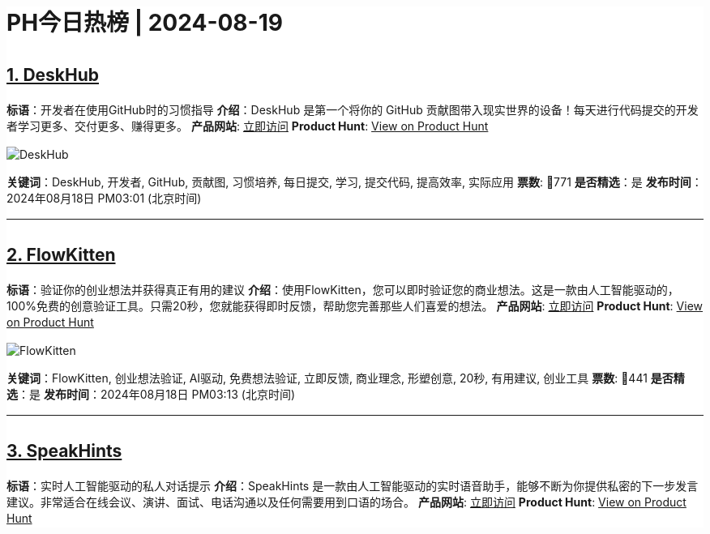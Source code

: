 # PH今日热榜 | 2024-08-19

## [1. DeskHub](https://www.producthunt.com/posts/deskhub?utm_campaign=producthunt-api&utm_medium=api-v2&utm_source=Application%3A+decohack+%28ID%3A+131684%29)
**标语**：开发者在使用GitHub时的习惯指导
**介绍**：DeskHub 是第一个将你的 GitHub 贡献图带入现实世界的设备！每天进行代码提交的开发者学习更多、交付更多、赚得更多。
**产品网站**: [立即访问](https://www.producthunt.com/r/WXY5UNC2T7X5BC?utm_campaign=producthunt-api&utm_medium=api-v2&utm_source=Application%3A+decohack+%28ID%3A+131684%29)
**Product Hunt**: [View on Product Hunt](https://www.producthunt.com/posts/deskhub?utm_campaign=producthunt-api&utm_medium=api-v2&utm_source=Application%3A+decohack+%28ID%3A+131684%29)

![DeskHub](https://ph-files.imgix.net/3b939b75-fa80-4864-8b2c-0af0a5730b7f.png?auto=format&fit=crop&frame=1&h=512&w=1024)

**关键词**：DeskHub, 开发者, GitHub, 贡献图, 习惯培养, 每日提交, 学习, 提交代码, 提高效率, 实际应用
**票数**: 🔺771
**是否精选**：是
**发布时间**：2024年08月18日 PM03:01 (北京时间)

---

## [2. FlowKitten](https://www.producthunt.com/posts/flowkitten?utm_campaign=producthunt-api&utm_medium=api-v2&utm_source=Application%3A+decohack+%28ID%3A+131684%29)
**标语**：验证你的创业想法并获得真正有用的建议
**介绍**：使用FlowKitten，您可以即时验证您的商业想法。这是一款由人工智能驱动的，100%免费的创意验证工具。只需20秒，您就能获得即时反馈，帮助您完善那些人们喜爱的想法。
**产品网站**: [立即访问](https://www.producthunt.com/r/XSSROQAVUU4TAA?utm_campaign=producthunt-api&utm_medium=api-v2&utm_source=Application%3A+decohack+%28ID%3A+131684%29)
**Product Hunt**: [View on Product Hunt](https://www.producthunt.com/posts/flowkitten?utm_campaign=producthunt-api&utm_medium=api-v2&utm_source=Application%3A+decohack+%28ID%3A+131684%29)

![FlowKitten](https://ph-files.imgix.net/b3a90d95-fa89-456d-a831-a867115f8aa0.png?auto=format&fit=crop&frame=1&h=512&w=1024)

**关键词**：FlowKitten, 创业想法验证, AI驱动, 免费想法验证, 立即反馈, 商业理念, 形塑创意, 20秒, 有用建议, 创业工具
**票数**: 🔺441
**是否精选**：是
**发布时间**：2024年08月18日 PM03:13 (北京时间)

---

## [3. SpeakHints](https://www.producthunt.com/posts/speakhints?utm_campaign=producthunt-api&utm_medium=api-v2&utm_source=Application%3A+decohack+%28ID%3A+131684%29)
**标语**：实时人工智能驱动的私人对话提示
**介绍**：SpeakHints 是一款由人工智能驱动的实时语音助手，能够不断为你提供私密的下一步发言建议。非常适合在线会议、演讲、面试、电话沟通以及任何需要用到口语的场合。
**产品网站**: [立即访问](https://www.producthunt.com/r/4UL44ULP2SB37X?utm_campaign=producthunt-api&utm_medium=api-v2&utm_source=Application%3A+decohack+%28ID%3A+131684%29)
**Product Hunt**: [View on Product Hunt](https://www.producthunt.com/posts/speakhints?utm_campaign=producthunt-api&utm_medium=api-v2&utm_source=Application%3A+decohack+%28ID%3A+131684%29)
